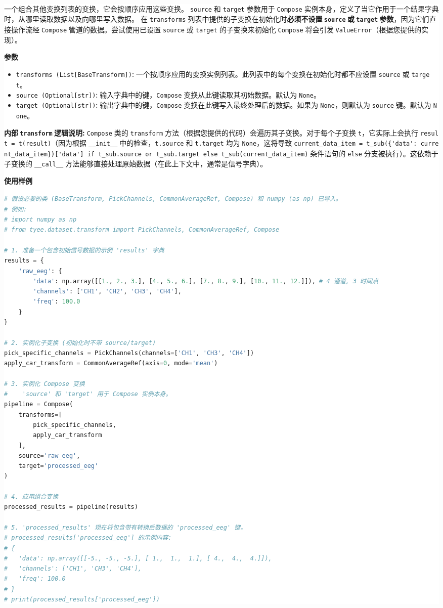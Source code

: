 一个组合其他变换列表的变换，它会按顺序应用这些变换。
`source` 和 `target` 参数用于 `Compose` 实例本身，定义了当它作用于一个结果字典时，从哪里读取数据以及向哪里写入数据。
在 `transforms` 列表中提供的子变换在初始化时**必须不设置 `source` 或 `target` 参数**，因为它们直接操作流经 `Compose` 管道的数据。尝试使用已设置 `source` 或 `target` 的子变换来初始化 `Compose` 将会引发 `ValueError`（根据您提供的实现）。

**参数**

-   `transforms (List[BaseTransform])`: 一个按顺序应用的变换实例列表。此列表中的每个变换在初始化时都不应设置 `source` 或 `target`。
-   `source (Optional[str])`: 输入字典中的键，`Compose` 变换从此键读取其初始数据。默认为 `None`。
-   `target (Optional[str])`: 输出字典中的键，`Compose` 变换在此键写入最终处理后的数据。如果为 `None`，则默认为 `source` 键。默认为 `None`。

**内部 `transform` 逻辑说明:**
`Compose` 类的 `transform` 方法（根据您提供的代码）会遍历其子变换。对于每个子变换 `t`，它实际上会执行 `result = t(result)`（因为根据 `__init__` 中的检查，`t.source` 和 `t.target` 均为 `None`，这将导致 `current_data_item = t_sub({'data': current_data_item})['data'] if t_sub.source or t_sub.target else t_sub(current_data_item)` 条件语句的 `else` 分支被执行）。这依赖于子变换的 `__call__` 方法能够直接处理原始数据（在此上下文中，通常是信号字典）。

**使用样例**

~~~python
# 假设必要的类 (BaseTransform, PickChannels, CommonAverageRef, Compose) 和 numpy (as np) 已导入。
# 例如:
# import numpy as np
# from tyee.dataset.transform import PickChannels, CommonAverageRef, Compose

# 1. 准备一个包含初始信号数据的示例 'results' 字典
results = {
    'raw_eeg': {
        'data': np.array([[1., 2., 3.], [4., 5., 6.], [7., 8., 9.], [10., 11., 12.]]), # 4 通道, 3 时间点
        'channels': ['CH1', 'CH2', 'CH3', 'CH4'],
        'freq': 100.0
    }
}

# 2. 实例化子变换 (初始化时不带 source/target)
pick_specific_channels = PickChannels(channels=['CH1', 'CH3', 'CH4'])
apply_car_transform = CommonAverageRef(axis=0, mode='mean')

# 3. 实例化 Compose 变换
#    'source' 和 'target' 用于 Compose 实例本身。
pipeline = Compose(
    transforms=[
        pick_specific_channels,
        apply_car_transform
    ],
    source='raw_eeg',
    target='processed_eeg'
)

# 4. 应用组合变换
processed_results = pipeline(results)

# 5. 'processed_results' 现在将包含带有转换后数据的 'processed_eeg' 键。
# processed_results['processed_eeg'] 的示例内容:
# {
#   'data': np.array([[-5., -5., -5.], [ 1.,  1.,  1.], [ 4.,  4.,  4.]]),
#   'channels': ['CH1', 'CH3', 'CH4'],
#   'freq': 100.0
# }
# print(processed_results['processed_eeg'])
~~~
